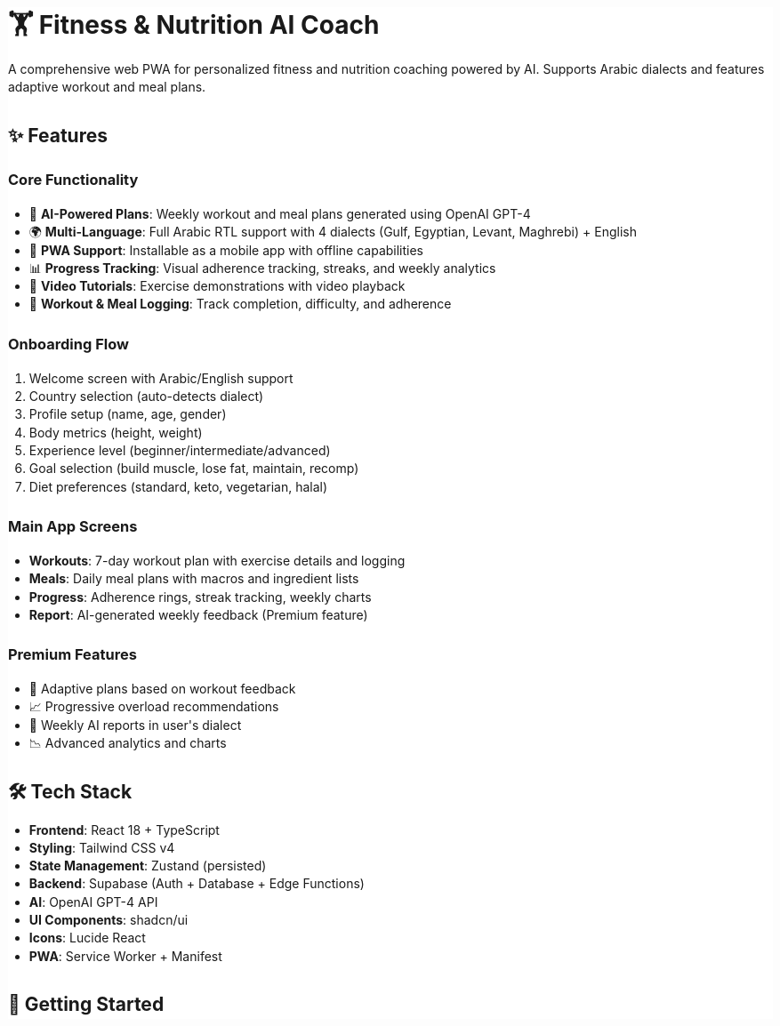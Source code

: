 # 🏋️ Fitness & Nutrition AI Coach

A comprehensive web PWA for personalized fitness and nutrition coaching powered by AI. Supports Arabic dialects and features adaptive workout and meal plans.

## ✨ Features

### Core Functionality
- 🤖 **AI-Powered Plans**: Weekly workout and meal plans generated using OpenAI GPT-4
- 🌍 **Multi-Language**: Full Arabic RTL support with 4 dialects (Gulf, Egyptian, Levant, Maghrebi) + English
- 📱 **PWA Support**: Installable as a mobile app with offline capabilities
- 📊 **Progress Tracking**: Visual adherence tracking, streaks, and weekly analytics
- 🎥 **Video Tutorials**: Exercise demonstrations with video playback
- 📝 **Workout & Meal Logging**: Track completion, difficulty, and adherence

### Onboarding Flow
1. Welcome screen with Arabic/English support
2. Country selection (auto-detects dialect)
3. Profile setup (name, age, gender)
4. Body metrics (height, weight)
5. Experience level (beginner/intermediate/advanced)
6. Goal selection (build muscle, lose fat, maintain, recomp)
7. Diet preferences (standard, keto, vegetarian, halal)

### Main App Screens
- **Workouts**: 7-day workout plan with exercise details and logging
- **Meals**: Daily meal plans with macros and ingredient lists
- **Progress**: Adherence rings, streak tracking, weekly charts
- **Report**: AI-generated weekly feedback (Premium feature)

### Premium Features
- 🎯 Adaptive plans based on workout feedback
- 📈 Progressive overload recommendations
- 💬 Weekly AI reports in user's dialect
- 📉 Advanced analytics and charts

## 🛠️ Tech Stack

- **Frontend**: React 18 + TypeScript
- **Styling**: Tailwind CSS v4
- **State Management**: Zustand (persisted)
- **Backend**: Supabase (Auth + Database + Edge Functions)
- **AI**: OpenAI GPT-4 API
- **UI Components**: shadcn/ui
- **Icons**: Lucide React
- **PWA**: Service Worker + Manifest

## 🚀 Getting Started
